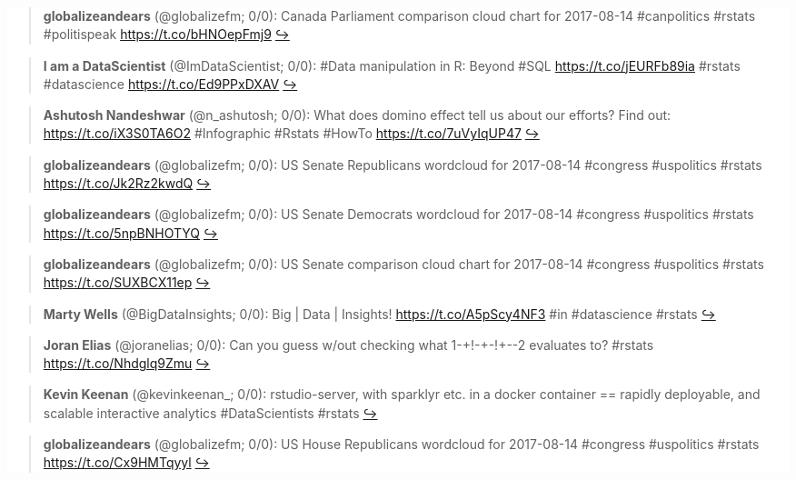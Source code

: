 


> **globalizeandears** (@globalizefm; 0/0): Canada Parliament comparison cloud chart for 2017-08-14 #canpolitics #rstats #politispeak https://t.co/bHNOepFmj9  [&#8618;](https://twitter.com/dataandme/status/897501999314345984)




> **I am a DataScientist** (@ImDataScientist; 0/0): #Data manipulation in R: Beyond #SQL https://t.co/jEURFb89ia #rstats #datascience https://t.co/Ed9PPxDXAV  [&#8618;](https://twitter.com/dataandme/status/897494535701508096)




> **Ashutosh Nandeshwar** (@n_ashutosh; 0/0): What does domino effect tell us about our efforts? Find out: https://t.co/iX3S0TA6O2 #Infographic #Rstats #HowTo https://t.co/7uVyIqUP47  [&#8618;](https://twitter.com/dataandme/status/897492007186300929)




> **globalizeandears** (@globalizefm; 0/0): US Senate Republicans wordcloud for 2017-08-14 #congress #uspolitics #rstats https://t.co/Jk2Rz2kwdQ  [&#8618;](https://twitter.com/dataandme/status/897491641954689025)




> **globalizeandears** (@globalizefm; 0/0): US Senate Democrats wordcloud for 2017-08-14 #congress #uspolitics #rstats https://t.co/5npBNHOTYQ  [&#8618;](https://twitter.com/dataandme/status/897491629304623108)




> **globalizeandears** (@globalizefm; 0/0): US Senate comparison cloud chart for 2017-08-14 #congress #uspolitics #rstats https://t.co/SUXBCX11ep  [&#8618;](https://twitter.com/dataandme/status/897491608551272449)




> **Marty Wells** (@BigDataInsights; 0/0): Big | Data | Insights! https://t.co/A5pScy4NF3
#in #datascience #rstats  [&#8618;](https://twitter.com/dataandme/status/897491244758302720)




> **Joran Elias** (@joranelias; 0/0): Can you guess w/out checking what 1-+!-+-!+--2 evaluates to? #rstats 
https://t.co/Nhdglq9Zmu  [&#8618;](https://twitter.com/dataandme/status/897491118698315776)




> **Kevin Keenan** (@kevinkeenan_; 0/0): rstudio-server, with sparklyr etc. in a docker container == rapidly deployable, and scalable interactive analytics #DataScientists #rstats  [&#8618;](https://twitter.com/dataandme/status/897490581810753537)




> **globalizeandears** (@globalizefm; 0/0): US House Republicans wordcloud for 2017-08-14 #congress #uspolitics #rstats https://t.co/Cx9HMTqyyl  [&#8618;](https://twitter.com/dataandme/status/897489187338952704)
